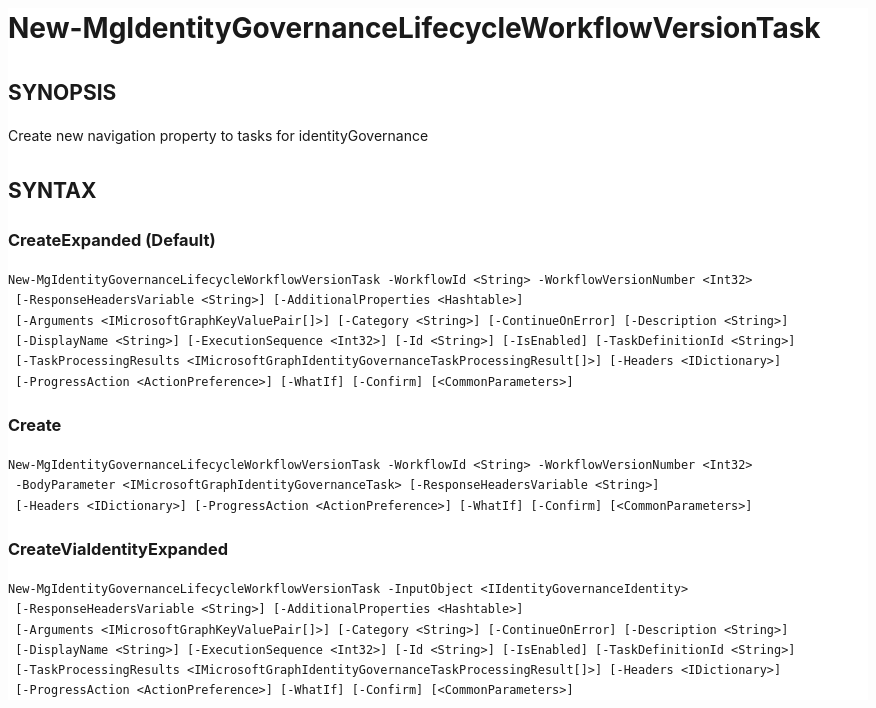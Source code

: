﻿---
external help file: Microsoft.Graph.Identity.Governance-help.xml
Module Name: Microsoft.Graph.Identity.Governance
online version: https://learn.microsoft.com/powershell/module/microsoft.graph.identity.governance/new-mgidentitygovernancelifecycleworkflowversiontask
schema: 2.0.0
---

# New-MgIdentityGovernanceLifecycleWorkflowVersionTask

## SYNOPSIS
Create new navigation property to tasks for identityGovernance

## SYNTAX

### CreateExpanded (Default)
```
New-MgIdentityGovernanceLifecycleWorkflowVersionTask -WorkflowId <String> -WorkflowVersionNumber <Int32>
 [-ResponseHeadersVariable <String>] [-AdditionalProperties <Hashtable>]
 [-Arguments <IMicrosoftGraphKeyValuePair[]>] [-Category <String>] [-ContinueOnError] [-Description <String>]
 [-DisplayName <String>] [-ExecutionSequence <Int32>] [-Id <String>] [-IsEnabled] [-TaskDefinitionId <String>]
 [-TaskProcessingResults <IMicrosoftGraphIdentityGovernanceTaskProcessingResult[]>] [-Headers <IDictionary>]
 [-ProgressAction <ActionPreference>] [-WhatIf] [-Confirm] [<CommonParameters>]
```

### Create
```
New-MgIdentityGovernanceLifecycleWorkflowVersionTask -WorkflowId <String> -WorkflowVersionNumber <Int32>
 -BodyParameter <IMicrosoftGraphIdentityGovernanceTask> [-ResponseHeadersVariable <String>]
 [-Headers <IDictionary>] [-ProgressAction <ActionPreference>] [-WhatIf] [-Confirm] [<CommonParameters>]
```

### CreateViaIdentityExpanded
```
New-MgIdentityGovernanceLifecycleWorkflowVersionTask -InputObject <IIdentityGovernanceIdentity>
 [-ResponseHeadersVariable <String>] [-AdditionalProperties <Hashtable>]
 [-Arguments <IMicrosoftGraphKeyValuePair[]>] [-Category <String>] [-ContinueOnError] [-Description <String>]
 [-DisplayName <String>] [-ExecutionSequence <Int32>] [-Id <String>] [-IsEnabled] [-TaskDefinitionId <String>]
 [-TaskProcessingResults <IMicrosoftGraphIdentityGovernanceTaskProcessingResult[]>] [-Headers <IDictionary>]
 [-ProgressAction <ActionPreference>] [-WhatIf] [-Confirm] [<CommonParameters>]
```
